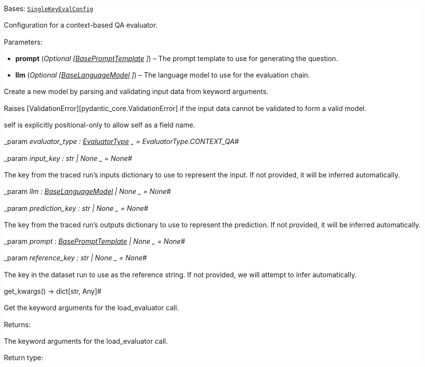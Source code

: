 Bases: [`SingleKeyEvalConfig`](https://python.langchain.com/api_reference/langchain/smith/langchain.smith.evaluation.config.SingleKeyEvalConfig.html#langchain.smith.evaluation.config.SingleKeyEvalConfig "langchain.smith.evaluation.config.SingleKeyEvalConfig")

Configuration for a context-based QA evaluator.

Parameters:     

  * **prompt** \(_Optional_ _\[_[_BasePromptTemplate_](https://python.langchain.com/api_reference/core/prompts/langchain_core.prompts.base.BasePromptTemplate.html#langchain_core.prompts.base.BasePromptTemplate "langchain_core.prompts.base.BasePromptTemplate") _\]_\) – The prompt template to use for generating the question.

  * **llm** \(_Optional_ _\[_[_BaseLanguageModel_](https://python.langchain.com/api_reference/core/language_models/langchain_core.language_models.base.BaseLanguageModel.html#langchain_core.language_models.base.BaseLanguageModel "langchain_core.language_models.base.BaseLanguageModel") _\]_\) – The language model to use for the evaluation chain.

Create a new model by parsing and validating input data from keyword arguments.

Raises \[ValidationError\]\[pydantic\_core.ValidationError\] if the input data cannot be validated to form a valid model.

self is explicitly positional-only to allow self as a field name.

_param _evaluator\_type _: [EvaluatorType](https://python.langchain.com/api_reference/langchain/evaluation/langchain.evaluation.schema.EvaluatorType.html#langchain.evaluation.schema.EvaluatorType "langchain.evaluation.schema.EvaluatorType")_ _ = EvaluatorType.CONTEXT\_QA_\#     

_param _input\_key _: str | None_ _ = None_\#     

The key from the traced run’s inputs dictionary to use to represent the input. If not provided, it will be inferred automatically.

_param _llm _: [BaseLanguageModel](https://python.langchain.com/api_reference/core/language_models/langchain_core.language_models.base.BaseLanguageModel.html#langchain_core.language_models.base.BaseLanguageModel "langchain_core.language_models.base.BaseLanguageModel") | None_ _ = None_\#     

_param _prediction\_key _: str | None_ _ = None_\#     

The key from the traced run’s outputs dictionary to use to represent the prediction. If not provided, it will be inferred automatically.

_param _prompt _: [BasePromptTemplate](https://python.langchain.com/api_reference/core/prompts/langchain_core.prompts.base.BasePromptTemplate.html#langchain_core.prompts.base.BasePromptTemplate "langchain_core.prompts.base.BasePromptTemplate") | None_ _ = None_\#     

_param _reference\_key _: str | None_ _ = None_\#     

The key in the dataset run to use as the reference string. If not provided, we will attempt to infer automatically.

get\_kwargs\(\) → dict\[str, Any\]\#     

Get the keyword arguments for the load\_evaluator call.

Returns:     

The keyword arguments for the load\_evaluator call.

Return type:     
